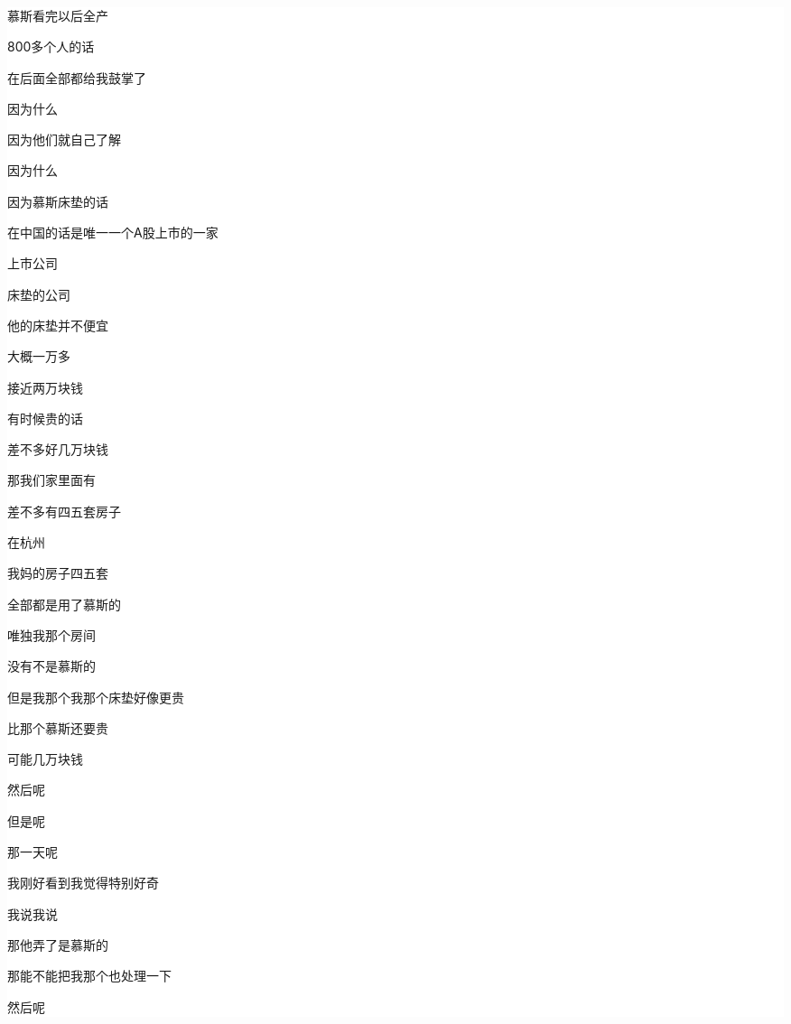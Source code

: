 慕斯看完以后全产

800多个人的话

在后面全部都给我鼓掌了

因为什么

因为他们就自己了解

因为什么

因为慕斯床垫的话

在中国的话是唯一一个A股上市的一家

上市公司

床垫的公司

他的床垫并不便宜

大概一万多

接近两万块钱

有时候贵的话

差不多好几万块钱

那我们家里面有

差不多有四五套房子

在杭州

我妈的房子四五套

全部都是用了慕斯的

唯独我那个房间

没有不是慕斯的

但是我那个我那个床垫好像更贵

比那个慕斯还要贵

可能几万块钱

然后呢

但是呢

那一天呢

我刚好看到我觉得特别好奇

我说我说

那他弄了是慕斯的

那能不能把我那个也处理一下

然后呢

